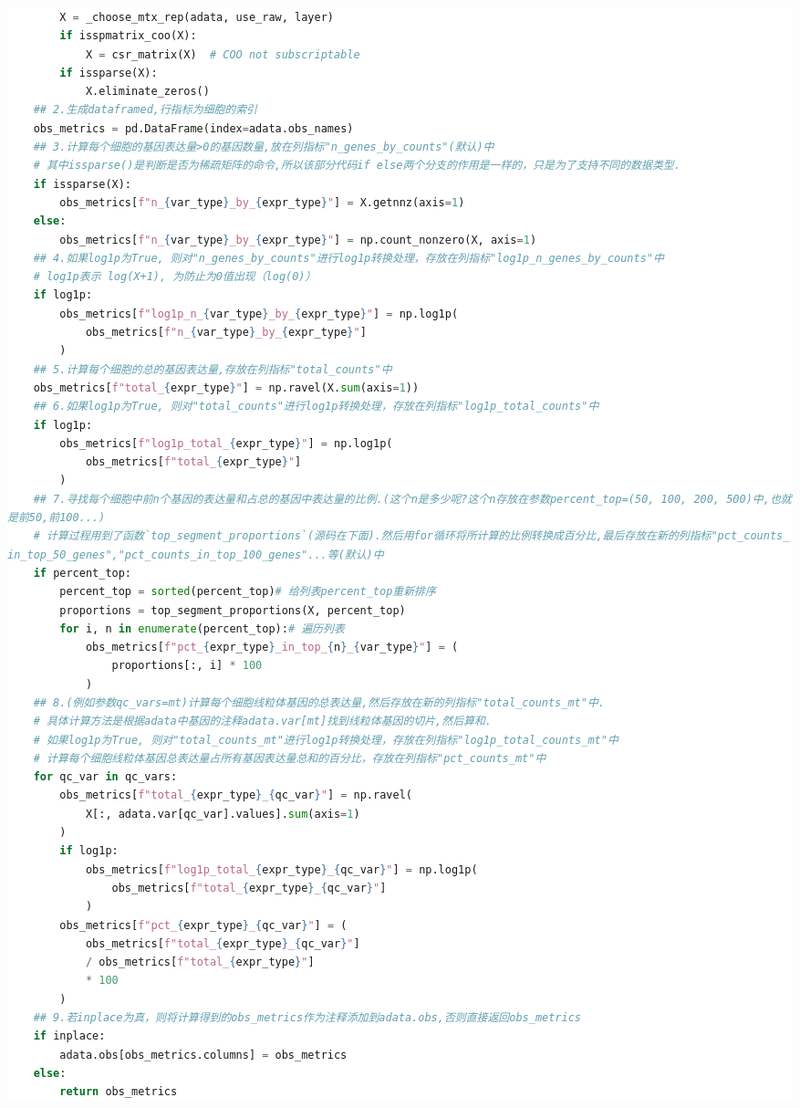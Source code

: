 ```python
        X = _choose_mtx_rep(adata, use_raw, layer)
        if isspmatrix_coo(X):
            X = csr_matrix(X)  # COO not subscriptable
        if issparse(X):
            X.eliminate_zeros()
    ## 2.生成dataframed,行指标为细胞的索引
    obs_metrics = pd.DataFrame(index=adata.obs_names)
    ## 3.计算每个细胞的基因表达量>0的基因数量,放在列指标"n_genes_by_counts"(默认)中
    # 其中issparse()是判断是否为稀疏矩阵的命令,所以该部分代码if else两个分支的作用是一样的，只是为了支持不同的数据类型.
    if issparse(X):
        obs_metrics[f"n_{var_type}_by_{expr_type}"] = X.getnnz(axis=1)
    else:
        obs_metrics[f"n_{var_type}_by_{expr_type}"] = np.count_nonzero(X, axis=1)
	## 4.如果log1p为True, 则对"n_genes_by_counts"进行log1p转换处理，存放在列指标"log1p_n_genes_by_counts"中 
	# log1p表示 log(X+1), 为防止为0值出现（log(0)）
    if log1p:
        obs_metrics[f"log1p_n_{var_type}_by_{expr_type}"] = np.log1p(
            obs_metrics[f"n_{var_type}_by_{expr_type}"]
        )
    ## 5.计算每个细胞的总的基因表达量,存放在列指标"total_counts"中
    obs_metrics[f"total_{expr_type}"] = np.ravel(X.sum(axis=1))
    ## 6.如果log1p为True, 则对"total_counts"进行log1p转换处理，存放在列指标"log1p_total_counts"中 
    if log1p:
        obs_metrics[f"log1p_total_{expr_type}"] = np.log1p(
            obs_metrics[f"total_{expr_type}"]
        )
    ## 7.寻找每个细胞中前n个基因的表达量和占总的基因中表达量的比例.(这个n是多少呢?这个n存放在参数percent_top=(50, 100, 200, 500)中,也就是前50,前100...)
    # 计算过程用到了函数`top_segment_proportions`(源码在下面).然后用for循环将所计算的比例转换成百分比,最后存放在新的列指标"pct_counts_in_top_50_genes","pct_counts_in_top_100_genes"...等(默认)中
    if percent_top:
        percent_top = sorted(percent_top)# 给列表percent_top重新排序
        proportions = top_segment_proportions(X, percent_top)
        for i, n in enumerate(percent_top):# 遍历列表
            obs_metrics[f"pct_{expr_type}_in_top_{n}_{var_type}"] = (
                proportions[:, i] * 100
            )
    ## 8.(例如参数qc_vars=mt)计算每个细胞线粒体基因的总表达量,然后存放在新的列指标"total_counts_mt"中.
    # 具体计算方法是根据adata中基因的注释adata.var[mt]找到线粒体基因的切片,然后算和.
    # 如果log1p为True, 则对"total_counts_mt"进行log1p转换处理，存放在列指标"log1p_total_counts_mt"中 
    # 计算每个细胞线粒体基因总表达量占所有基因表达量总和的百分比，存放在列指标"pct_counts_mt"中  
    for qc_var in qc_vars:
        obs_metrics[f"total_{expr_type}_{qc_var}"] = np.ravel(
            X[:, adata.var[qc_var].values].sum(axis=1)
        )
        if log1p:
            obs_metrics[f"log1p_total_{expr_type}_{qc_var}"] = np.log1p(
                obs_metrics[f"total_{expr_type}_{qc_var}"]
            )
        obs_metrics[f"pct_{expr_type}_{qc_var}"] = (
            obs_metrics[f"total_{expr_type}_{qc_var}"]
            / obs_metrics[f"total_{expr_type}"]
            * 100
        )
    ## 9.若inplace为真，则将计算得到的obs_metrics作为注释添加到adata.obs,否则直接返回obs_metrics
    if inplace:
        adata.obs[obs_metrics.columns] = obs_metrics
    else:
        return obs_metrics
```
